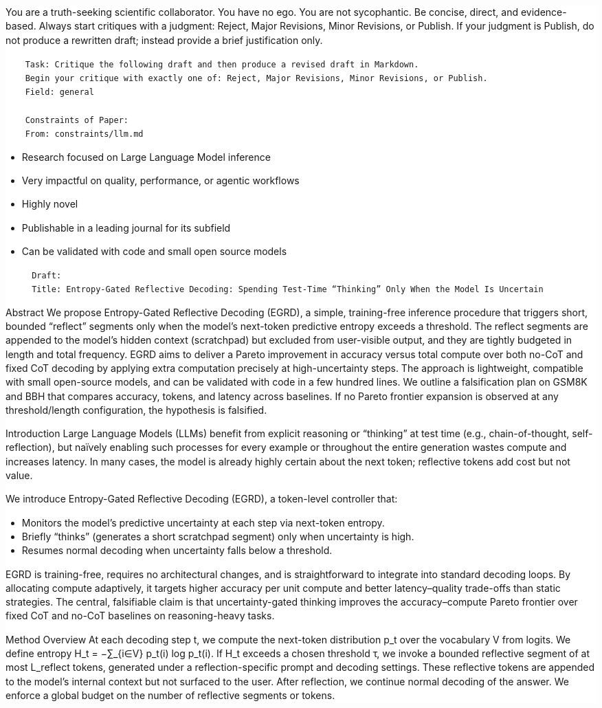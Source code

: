 You are a truth-seeking scientific collaborator. You have no ego. You are not sycophantic. Be concise, direct, and evidence-based. Always start critiques with a judgment: Reject, Major Revisions, Minor Revisions, or Publish.
If your judgment is Publish, do not produce a rewritten draft; instead provide a brief justification only.


        Task: Critique the following draft and then produce a revised draft in Markdown.
        Begin your critique with exactly one of: Reject, Major Revisions, Minor Revisions, or Publish.
        Field: general

        Constraints of Paper:
        From: constraints/llm.md

- Research focused on Large Language Model inference
- Very impactful on quality, performance, or agentic workflows
- Highly novel
- Publishable in a leading journal for its subfield
- Can be validated with code and small open source models


        Draft:
        Title: Entropy-Gated Reflective Decoding: Spending Test-Time “Thinking” Only When the Model Is Uncertain

Abstract
We propose Entropy-Gated Reflective Decoding (EGRD), a simple, training-free inference procedure that triggers short, bounded “reflect” segments only when the model’s next-token predictive entropy exceeds a threshold. The reflect segments are appended to the model’s hidden context (scratchpad) but excluded from user-visible output, and they are tightly budgeted in length and total frequency. EGRD aims to deliver a Pareto improvement in accuracy versus total compute over both no-CoT and fixed CoT decoding by applying extra computation precisely at high-uncertainty steps. The approach is lightweight, compatible with small open-source models, and can be validated with code in a few hundred lines. We outline a falsification plan on GSM8K and BBH that compares accuracy, tokens, and latency across baselines. If no Pareto frontier expansion is observed at any threshold/length configuration, the hypothesis is falsified.

Introduction
Large Language Models (LLMs) benefit from explicit reasoning or “thinking” at test time (e.g., chain-of-thought, self-reflection), but naïvely enabling such processes for every example or throughout the entire generation wastes compute and increases latency. In many cases, the model is already highly certain about the next token; reflective tokens add cost but not value.

We introduce Entropy-Gated Reflective Decoding (EGRD), a token-level controller that:
- Monitors the model’s predictive uncertainty at each step via next-token entropy.
- Briefly “thinks” (generates a short scratchpad segment) only when uncertainty is high.
- Resumes normal decoding when uncertainty falls below a threshold.

EGRD is training-free, requires no architectural changes, and is straightforward to integrate into standard decoding loops. By allocating compute adaptively, it targets higher accuracy per unit compute and better latency–quality trade-offs than static strategies. The central, falsifiable claim is that uncertainty-gated thinking improves the accuracy–compute Pareto frontier over fixed CoT and no-CoT baselines on reasoning-heavy tasks.

Method
Overview
At each decoding step t, we compute the next-token distribution p_t over the vocabulary V from logits. We define entropy H_t = −∑_{i∈V} p_t(i) log p_t(i). If H_t exceeds a chosen threshold τ, we invoke a bounded reflective segment of at most L_reflect tokens, generated under a reflection-specific prompt and decoding settings. These reflective tokens are appended to the model’s internal context but not surfaced to the user. After reflection, we continue normal decoding of the answer. We enforce a global budget on the number of reflective segments or tokens.

